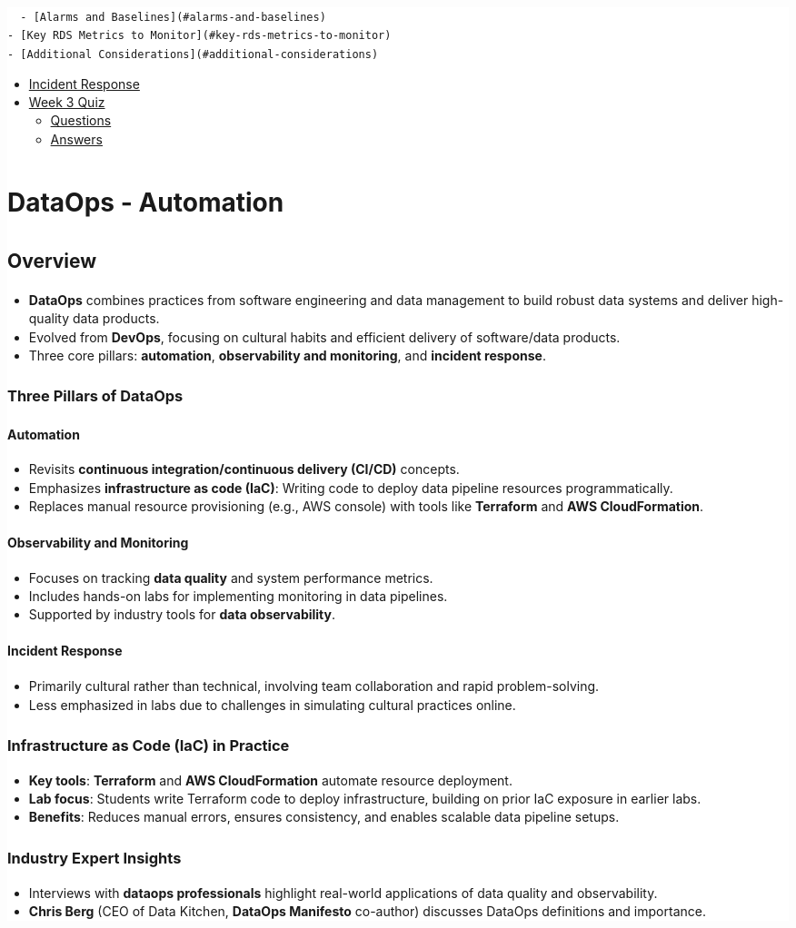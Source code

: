       - [Alarms and Baselines](#alarms-and-baselines)
    - [Key RDS Metrics to Monitor](#key-rds-metrics-to-monitor)
    - [Additional Considerations](#additional-considerations)
- [Incident Response](#incident-response-1)
- [Week 3 Quiz](#week-3-quiz)
  - [Questions](#questions)
  - [Answers](#answers)

# DataOps - Automation

## Overview

- **DataOps** combines practices from software engineering and data management to build robust data systems and deliver high-quality data products.
- Evolved from **DevOps**, focusing on cultural habits and efficient delivery of software/data products.
- Three core pillars: **automation**, **observability and monitoring**, and **incident response**.

### Three Pillars of DataOps

#### Automation

- Revisits **continuous integration/continuous delivery (CI/CD)** concepts.
- Emphasizes **infrastructure as code (IaC)**: Writing code to deploy data pipeline resources programmatically.
- Replaces manual resource provisioning (e.g., AWS console) with tools like **Terraform** and **AWS CloudFormation**.

#### Observability and Monitoring

- Focuses on tracking **data quality** and system performance metrics.
- Includes hands-on labs for implementing monitoring in data pipelines.
- Supported by industry tools for **data observability**.

#### Incident Response

- Primarily cultural rather than technical, involving team collaboration and rapid problem-solving.
- Less emphasized in labs due to challenges in simulating cultural practices online.

### Infrastructure as Code (IaC) in Practice

- **Key tools**: **Terraform** and **AWS CloudFormation** automate resource deployment.
- **Lab focus**: Students write Terraform code to deploy infrastructure, building on prior IaC exposure in earlier labs.
- **Benefits**: Reduces manual errors, ensures consistency, and enables scalable data pipeline setups.

### Industry Expert Insights

- Interviews with **dataops professionals** highlight real-world applications of data quality and observability.
- **Chris Berg** (CEO of Data Kitchen, **DataOps Manifesto** co-author) discusses DataOps definitions and importance.
